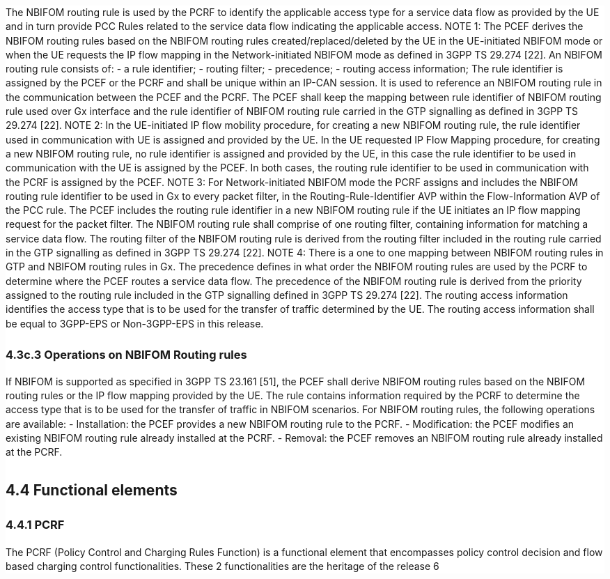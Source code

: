 The NBIFOM routing rule is used by the PCRF to identify the applicable access
type for a service data flow as provided by the UE and in turn provide PCC
Rules related to the service data flow indicating the applicable access.
NOTE 1: The PCEF derives the NBIFOM routing rules based on the NBIFOM routing
rules created/replaced/deleted by the UE in the UE-initiated NBIFOM mode or
when the UE requests the IP flow mapping in the Network-initiated NBIFOM mode
as defined in 3GPP TS 29.274 [22].
An NBIFOM routing rule consists of:
\- a rule identifier;
\- routing filter;
\- precedence;
\- routing access information;
The rule identifier is assigned by the PCEF or the PCRF and shall be unique
within an IP-CAN session. It is used to reference an NBIFOM routing rule in
the communication between the PCEF and the PCRF. The PCEF shall keep the
mapping between rule identifier of NBIFOM routing rule used over Gx interface
and the rule identifier of NBIFOM routing rule carried in the GTP signalling
as defined in 3GPP TS 29.274 [22].
NOTE 2: In the UE-initiated IP flow mobility procedure, for creating a new
NBIFOM routing rule, the rule identifier used in communication with UE is
assigned and provided by the UE. In the UE requested IP Flow Mapping
procedure, for creating a new NBIFOM routing rule, no rule identifier is
assigned and provided by the UE, in this case the rule identifier to be used
in communication with the UE is assigned by the PCEF. In both cases, the
routing rule identifier to be used in communication with the PCRF is assigned
by the PCEF.
NOTE 3: For Network-initiated NBIFOM mode the PCRF assigns and includes the
NBIFOM routing rule identifier to be used in Gx to every packet filter, in the
Routing-Rule-Identifier AVP within the Flow-Information AVP of the PCC rule.
The PCEF includes the routing rule identifier in a new NBIFOM routing rule if
the UE initiates an IP flow mapping request for the packet filter.
The NBIFOM routing rule shall comprise of one routing filter, containing
information for matching a service data flow. The routing filter of the NBIFOM
routing rule is derived from the routing filter included in the routing rule
carried in the GTP signalling as defined in 3GPP TS 29.274 [22].
NOTE 4: There is a one to one mapping between NBIFOM routing rules in GTP and
NBIFOM routing rules in Gx.
The precedence defines in what order the NBIFOM routing rules are used by the
PCRF to determine where the PCEF routes a service data flow. The precedence of
the NBIFOM routing rule is derived from the priority assigned to the routing
rule included in the GTP signalling defined in 3GPP TS 29.274 [22].
The routing access information identifies the access type that is to be used
for the transfer of traffic determined by the UE. The routing access
information shall be equal to 3GPP-EPS or Non-3GPP-EPS in this release.
### 4.3c.3 Operations on NBIFOM Routing rules
If NBIFOM is supported as specified in 3GPP TS 23.161 [51], the PCEF shall
derive NBIFOM routing rules based on the NBIFOM routing rules or the IP flow
mapping provided by the UE. The rule contains information required by the PCRF
to determine the access type that is to be used for the transfer of traffic in
NBIFOM scenarios.
For NBIFOM routing rules, the following operations are available:
\- Installation: the PCEF provides a new NBIFOM routing rule to the PCRF.
\- Modification: the PCEF modifies an existing NBIFOM routing rule already
installed at the PCRF.
\- Removal: the PCEF removes an NBIFOM routing rule already installed at the
PCRF.
## 4.4 Functional elements
### 4.4.1 PCRF
The PCRF (Policy Control and Charging Rules Function) is a functional element
that encompasses policy control decision and flow based charging control
functionalities. These 2 functionalities are the heritage of the release 6